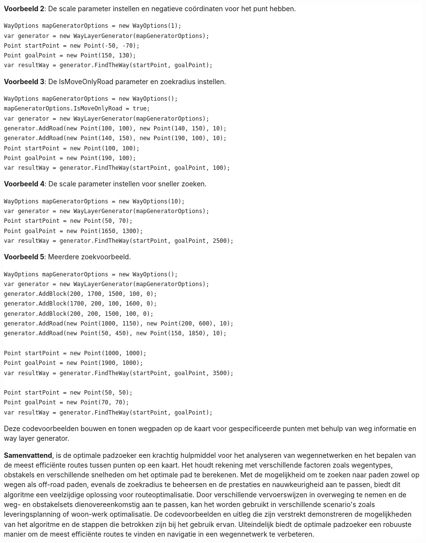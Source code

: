**Voorbeeld 2**: De scale parameter instellen en negatieve coördinaten voor het punt hebben.

```
WayOptions mapGeneratorOptions = new WayOptions(1);
var generator = new WayLayerGenerator(mapGeneratorOptions);
Point startPoint = new Point(-50, -70);
Point goalPoint = new Point(150, 130);
var resultWay = generator.FindTheWay(startPoint, goalPoint);
```

**Voorbeeld 3**: De IsMoveOnlyRoad parameter en zoekradius instellen.

```
WayOptions mapGeneratorOptions = new WayOptions();
mapGeneratorOptions.IsMoveOnlyRoad = true;
var generator = new WayLayerGenerator(mapGeneratorOptions);
generator.AddRoad(new Point(100, 100), new Point(140, 150), 10);
generator.AddRoad(new Point(140, 150), new Point(190, 100), 10);
Point startPoint = new Point(100, 100);
Point goalPoint = new Point(190, 100);
var resultWay = generator.FindTheWay(startPoint, goalPoint, 100);
```

**Voorbeeld 4**: De scale parameter instellen voor sneller zoeken.

```
WayOptions mapGeneratorOptions = new WayOptions(10);
var generator = new WayLayerGenerator(mapGeneratorOptions);
Point startPoint = new Point(50, 70);
Point goalPoint = new Point(1650, 1300);
var resultWay = generator.FindTheWay(startPoint, goalPoint, 2500);
```

**Voorbeeld 5**: Meerdere zoekvoorbeeld.

```
WayOptions mapGeneratorOptions = new WayOptions();
var generator = new WayLayerGenerator(mapGeneratorOptions);
generator.AddBlock(200, 1700, 1500, 100, 0);
generator.AddBlock(1700, 200, 100, 1600, 0);
generator.AddBlock(200, 200, 1500, 100, 0);
generator.AddRoad(new Point(1000, 1150), new Point(200, 600), 10);
generator.AddRoad(new Point(50, 450), new Point(150, 1850), 10);

Point startPoint = new Point(1000, 1000);
Point goalPoint = new Point(1900, 1000);
var resultWay = generator.FindTheWay(startPoint, goalPoint, 3500);

Point startPoint = new Point(50, 50);
Point goalPoint = new Point(70, 70);
var resultWay = generator.FindTheWay(startPoint, goalPoint);
```

Deze codevoorbeelden bouwen en tonen wegpaden op de kaart voor gespecificeerde punten met behulp van weg informatie en way layer generator.

**Samenvattend**, is de optimale padzoeker een krachtig hulpmiddel voor het analyseren van wegennetwerken en het bepalen van de meest efficiënte routes tussen punten op een kaart. Het houdt rekening met verschillende factoren zoals wegentypes, obstakels en verschillende snelheden om het optimale pad te berekenen. Met de mogelijkheid om te zoeken naar paden zowel op wegen als off-road paden, evenals de zoekradius te beheersen en de prestaties en nauwkeurigheid aan te passen, biedt dit algoritme een veelzijdige oplossing voor routeoptimalisatie. Door verschillende vervoerswijzen in overweging te nemen en de weg- en obstakelsets dienovereenkomstig aan te passen, kan het worden gebruikt in verschillende scenario's zoals leveringsplanning of woon-werk optimalisatie. De codevoorbeelden en uitleg die zijn verstrekt demonstreren de mogelijkheden van het algoritme en de stappen die betrokken zijn bij het gebruik ervan. Uiteindelijk biedt de optimale padzoeker een robuuste manier om de meest efficiënte routes te vinden en navigatie in een wegennetwerk te verbeteren.